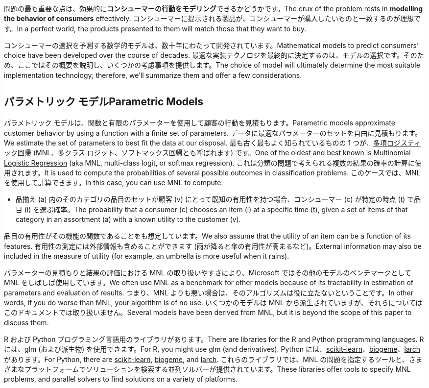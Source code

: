 <span data-ttu-id="9540c-174">問題の最も重要な点は、効果的に**コンシューマーの行動をモデリング**できるかどうかです。</span><span class="sxs-lookup"><span data-stu-id="9540c-174">The crux of the problem rests in **modelling the behavior of consumers** effectively.</span></span> <span data-ttu-id="9540c-175">コンシューマーに提示される製品が、コンシューマーが購入したいものと一致するのが理想です。</span><span class="sxs-lookup"><span data-stu-id="9540c-175">In a perfect world, the products presented to them will match those that they want to buy.</span></span>

<span data-ttu-id="9540c-176">コンシューマーの選択を予測する数学的モデルは、数十年にわたって開発されています。</span><span class="sxs-lookup"><span data-stu-id="9540c-176">Mathematical models to predict consumers’ choice have been developed over the course of decades.</span></span> <span data-ttu-id="9540c-177">最適な実装テクノロジを最終的に決定するのは、モデルの選択です。そのため、ここではその概要を説明し、いくつかの考慮事項を提供します。</span><span class="sxs-lookup"><span data-stu-id="9540c-177">The choice of model will ultimately determine the most suitable implementation technology; therefore, we’ll summarize them and offer a few considerations.</span></span>

## <a name="parametric-models"></a><span data-ttu-id="9540c-178">パラメトリック モデル</span><span class="sxs-lookup"><span data-stu-id="9540c-178">Parametric Models</span></span>

<span data-ttu-id="9540c-179">パラメトリック モデルは、関数と有限のパラメーターを使用して顧客の行動を見積もります。</span><span class="sxs-lookup"><span data-stu-id="9540c-179">Parametric models approximate customer behavior by using a function with a finite set of parameters.</span></span> <span data-ttu-id="9540c-180">データに最適なパラメーターのセットを自由に見積もります。</span><span class="sxs-lookup"><span data-stu-id="9540c-180">We estimate the set of parameters to best fit the data at our disposal.</span></span> <span data-ttu-id="9540c-181">最も古く最もよく知られているものの 1 つが、[多項ロジスティック回帰](https://en.wikipedia.org/wiki/Multinomial_logistic_regression) (MNL、多クラス ロジット、ソフトマックス回帰とも呼ばれます) です。</span><span class="sxs-lookup"><span data-stu-id="9540c-181">One of the oldest and best known is [Multinomial Logistic Regression](https://en.wikipedia.org/wiki/Multinomial_logistic_regression) (aka MNL, multi-class logit, or softmax regression).</span></span> <span data-ttu-id="9540c-182">これは分類の問題で考えられる複数の結果の確率の計算に使用されます。</span><span class="sxs-lookup"><span data-stu-id="9540c-182">It is used to compute the probabilities of several possible outcomes in classification problems.</span></span> <span data-ttu-id="9540c-183">このケースでは、MNL を使用して計算できます。</span><span class="sxs-lookup"><span data-stu-id="9540c-183">In this case, you can use MNL to compute:</span></span>

- <span data-ttu-id="9540c-184">品揃え (a) 内のそのカテゴリの品目のセットが顧客 (v) にとって既知の有用性を持つ場合、コンシューマー (c) が特定の時点 (t) で品目 (i) を選ぶ確率。</span><span class="sxs-lookup"><span data-stu-id="9540c-184">The probability that a consumer (c) chooses an item (i) at a specific time (t), given a set of items of that category in an assortment (a) with a known utility to the customer (v).</span></span> 

<span data-ttu-id="9540c-185">品目の有用性がその機能の関数であることをも想定しています。</span><span class="sxs-lookup"><span data-stu-id="9540c-185">We also assume that the utility of an item can be a function of its features.</span></span> <span data-ttu-id="9540c-186">有用性の測定には外部情報も含めることができます (雨が降ると傘の有用性が高まるなど)。</span><span class="sxs-lookup"><span data-stu-id="9540c-186">External information may also be included in the measure of utility (for example, an umbrella is more useful when it rains).</span></span>

<span data-ttu-id="9540c-187">パラメーターの見積もりと結果の評価における MNL の取り扱いやすさにより、Microsoft ではその他のモデルのベンチマークとして MNL をしばしば使用しています。</span><span class="sxs-lookup"><span data-stu-id="9540c-187">We often use MNL as a benchmark for other models because of its tractability in estimation of parameters and evaluation of results.</span></span> <span data-ttu-id="9540c-188">つまり、MNL よりも悪い場合は、そのアルゴリズムは役に立たないということです。</span><span class="sxs-lookup"><span data-stu-id="9540c-188">In other words, if you do worse than MNL, your algorithm is of no use.</span></span>
<span data-ttu-id="9540c-189">いくつかのモデルは MNL から派生されていますが、それらについてはこのドキュメントでは取り扱いません。</span><span class="sxs-lookup"><span data-stu-id="9540c-189">Several models have been derived from MNL, but it is beyond the scope of this paper to discuss them.</span></span> 

<span data-ttu-id="9540c-190">R および Python プログラミング言語用のライブラリがあります。</span><span class="sxs-lookup"><span data-stu-id="9540c-190">There are libraries for the R and Python programming languages.</span></span> <span data-ttu-id="9540c-191">R には、glm (および派生物) を使用できます。</span><span class="sxs-lookup"><span data-stu-id="9540c-191">For R, you might use glm (and derivatives).</span></span>  <span data-ttu-id="9540c-192">Python には、[scikit-learn](http://scikit-learn.org/stable/)、[biogeme](http://biogeme.epfl.ch/)、[larch](https://pypi.org/project/larch/) があります。</span><span class="sxs-lookup"><span data-stu-id="9540c-192">For Python, there are [scikit-learn](http://scikit-learn.org/stable/), [biogeme](http://biogeme.epfl.ch/), and [larch](https://pypi.org/project/larch/).</span></span> <span data-ttu-id="9540c-193">これらのライブラリでは、MNL の問題を指定するツールと、さまざまなプラットフォームでソリューションを検索する並列ソルバーが提供されています。</span><span class="sxs-lookup"><span data-stu-id="9540c-193">These libraries offer tools to specify MNL problems, and parallel solvers to find solutions on a variety of platforms.</span></span>
